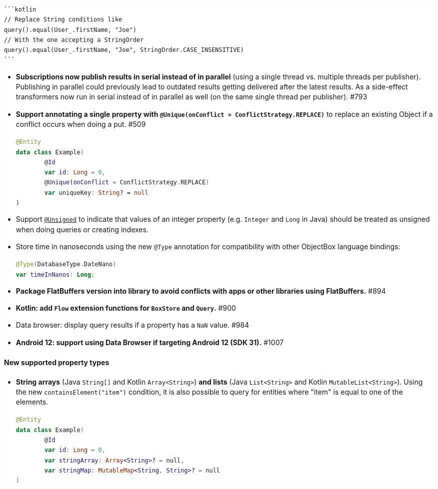     ```kotlin
    // Replace String conditions like
    query().equal(User_.firstName, "Joe")
    // With the one accepting a StringOrder
    query().equal(User_.firstName, "Joe", StringOrder.CASE_INSENSITIVE)
    ```
* **Subscriptions now publish results in serial instead of in parallel** (using a single thread vs. multiple threads per publisher). Publishing in parallel could previously lead to outdated results getting delivered after the latest results. As a side-effect transformers now run in serial instead of in parallel as well (on the same single thread per publisher). #793
*   **Support annotating a single property with `@Unique(onConflict = ConflictStrategy.REPLACE)`** to replace an existing Object if a conflict occurs when doing a put. #509

    ```kotlin
    @Entity
    data class Example(
            @Id
            var id: Long = 0,
            @Unique(onConflict = ConflictStrategy.REPLACE)
            var uniqueKey: String? = null
    )
    ```
* Support [`@Unsigned`](https://objectbox.io/docfiles/java/current/io/objectbox/annotation/Unsigned.html) to indicate that values of an integer property (e.g. `Integer` and `Long` in Java) should be treated as unsigned when doing queries or creating indexes.
*   Store time in nanoseconds using the new `@Type` annotation for compatibility with other ObjectBox language bindings:

    ```kotlin
    @Type(DatabaseType.DateNano)
    var timeInNanos: Long;
    ```
* **Package FlatBuffers version into library to avoid conflicts with apps or other libraries using FlatBuffers.** #894
* **Kotlin: add `Flow` extension functions for `BoxStore` and `Query`.** #900
* Data browser: display query results if a property has a `NaN` value. #984
* **Android 12: support using Data Browser if targeting Android 12 (SDK 31).** #1007

#### New supported property types

*   **String arrays** (Java `String[]` and Kotlin `Array<String>`) **and lists** (Java `List<String>` and Kotlin `MutableList<String>`). Using the new `containsElement("item")` condition, it is also possible to query for entities where "item" is equal to one of the elements.

    ```kotlin
    @Entity
    data class Example(
            @Id
            var id: Long = 0,
            var stringArray: Array<String>? = null,
            var stringMap: MutableMap<String, String>? = null
    )
